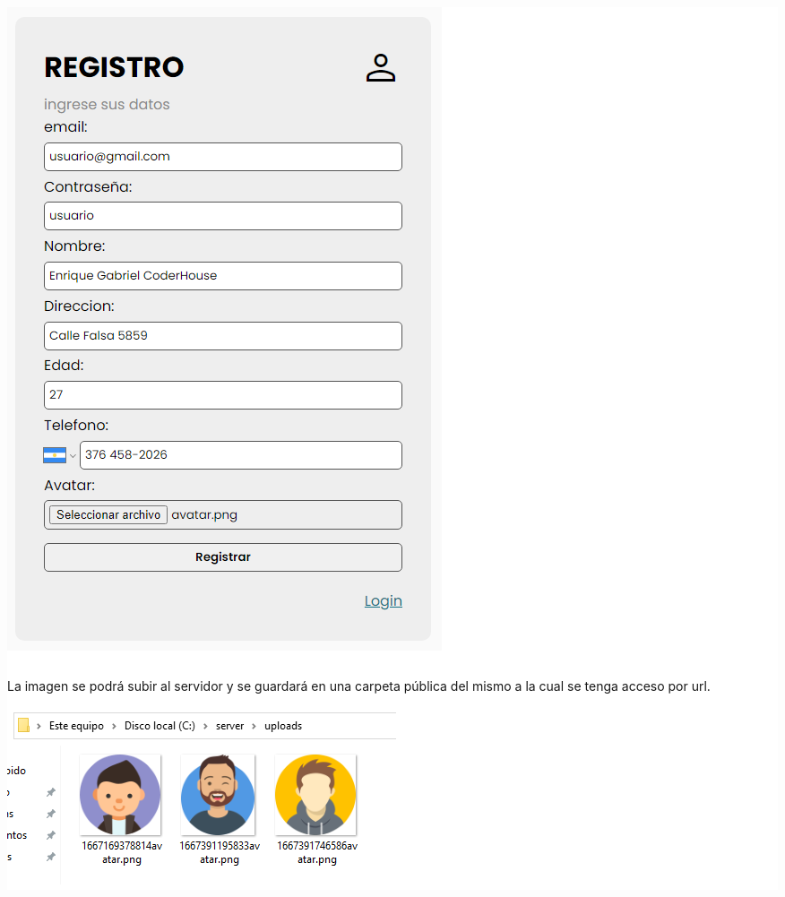 ![Registro](./server/readme/01.png)

La imagen se podrá subir al servidor y se guardará en una carpeta pública del mismo a la cual se tenga acceso por url.

![uploads](./server/readme/02.png)
